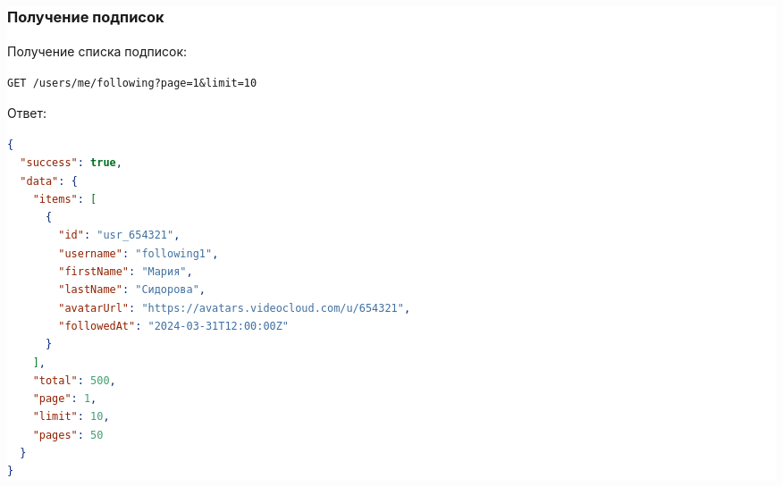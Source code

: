 ### Получение подписок

Получение списка подписок:

```http
GET /users/me/following?page=1&limit=10
```

Ответ:

```json
{
  "success": true,
  "data": {
    "items": [
      {
        "id": "usr_654321",
        "username": "following1",
        "firstName": "Мария",
        "lastName": "Сидорова",
        "avatarUrl": "https://avatars.videocloud.com/u/654321",
        "followedAt": "2024-03-31T12:00:00Z"
      }
    ],
    "total": 500,
    "page": 1,
    "limit": 10,
    "pages": 50
  }
}
``` 